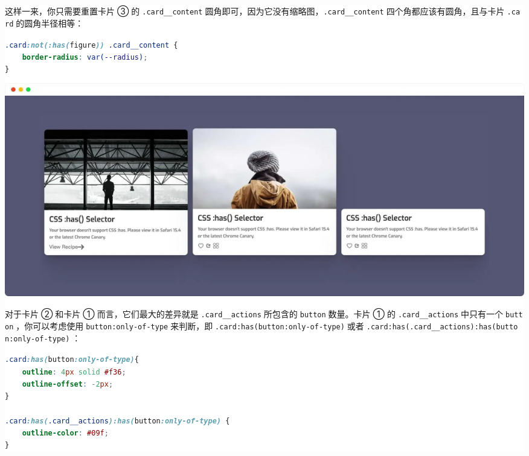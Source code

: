 这样一来，你只需要重置卡片 ③ 的 `.card__content` 圆角即可，因为它没有缩略图，`.card__content` 四个角都应该有圆角，且与卡片 `.card` 的圆角半径相等：

```CSS
.card:not(:has(figure)) .card__content {
    border-radius: var(--radius);
}
```

![img](./images/2f158e54fcd9015a33b25eb3d5e9bf86.webp )

对于卡片 ② 和卡片 ① 而言，它们最大的差异就是 `.card__actions` 所包含的 `button` 数量。卡片 ① 的 `.card__actions` 中只有一个 `button` ，你可以考虑使用 `button:only-of-type` 来判断，即 `.card:has(button:only-of-type)` 或者 `.card:has(.card__actions):has(button:only-of-type)` ：

```CSS
.card:has(button:only-of-type){
    outline: 4px solid #f36;
    outline-offset: -2px;
}

.card:has(.card__actions):has(button:only-of-type) {
    outline-color: #09f;
}
```
